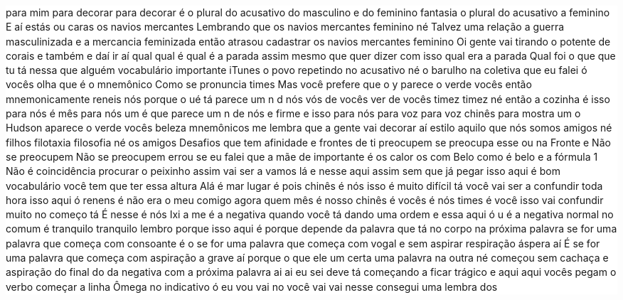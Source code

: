 para mim para decorar para decorar é o
plural do acusativo do masculino e do
feminino fantasia o plural do acusativo
a feminino E aí estás ou caras os navios
mercantes Lembrando que os navios
mercantes feminino né Talvez uma relação
a guerra masculinizada e a mercancia
feminizada então atrasou cadastrar os
navios mercantes feminino
Oi gente vai tirando o potente de corais
e também e daí ir aí qual qual é qual é
a parada assim mesmo que quer dizer com
isso qual era a parada Qual foi o que
que tu tá nessa que alguém vocabulário
importante iTunes o povo repetindo no
acusativo né o barulho na coletiva que
eu falei ó vocês olha que é o mnemônico
Como se pronuncia times Mas você prefere
que o y parece o verde vocês então
mnemonicamente reneis nós porque o ué tá
parece um n d nós vós de vocês ver de
vocês timez timez né então
a cozinha é isso para nós é mês para nós
um é que parece um n de nós e firme e
isso para nós para voz para voz chinês
para mostra um o Hudson aparece o verde
vocês beleza mnemônicos me lembra que a
gente vai decorar aí estilo aquilo que
nós somos amigos né filhos filotaxia
filosofia né os amigos Desafios que tem
afinidade e frontes de ti preocupem se
preocupa esse ou na Fronte e Não se
preocupem Não se preocupem errou se eu
falei que a mãe de importante é os calor
os com Belo como é belo
e a fórmula 1
Não é coincidência procurar o peixinho
assim vai ser a vamos lá e nesse aqui
assim sem que já pegar isso aqui é bom
vocabulário você tem que ter essa altura
Alá é mar lugar é pois chinês é nós isso
é muito difícil tá você vai ser a
confundir toda hora isso aqui ó renens é
não era o meu comigo agora quem mês é
nosso chinês é vocês é nós times é você
isso vai confundir muito no começo tá É
nesse é nós Ixi a me é a negativa quando
você tá dando uma ordem e essa aqui ó u
é a negativa normal no comum é tranquilo
tranquilo lembro porque isso aqui é
porque depende da palavra que tá no
corpo na próxima palavra se for uma
palavra que começa com consoante é o se
for uma palavra que começa com vogal
e sem aspirar respiração áspera aí É se
for uma palavra que começa com aspiração
a grave aí porque o que ele um certa uma
palavra na outra né começou sem cachaça
e aspiração do final do da negativa com
a próxima palavra ai ai eu sei deve tá
começando a ficar trágico e aqui aqui
vocês pegam o verbo começar a linha
Ômega no indicativo ó eu vou vai no você
vai vai nesse consegui uma lembra dos